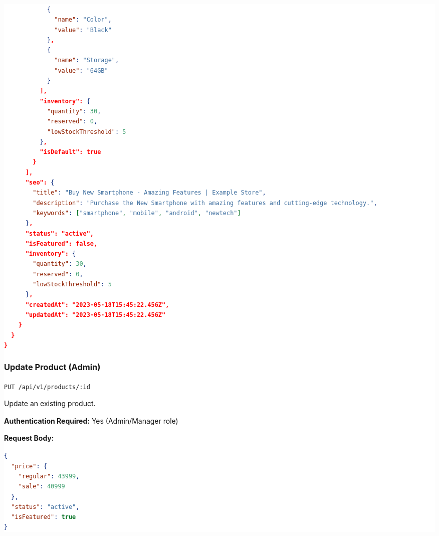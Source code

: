 ```json
            {
              "name": "Color",
              "value": "Black"
            },
            {
              "name": "Storage",
              "value": "64GB"
            }
          ],
          "inventory": {
            "quantity": 30,
            "reserved": 0,
            "lowStockThreshold": 5
          },
          "isDefault": true
        }
      ],
      "seo": {
        "title": "Buy New Smartphone - Amazing Features | Example Store",
        "description": "Purchase the New Smartphone with amazing features and cutting-edge technology.",
        "keywords": ["smartphone", "mobile", "android", "newtech"]
      },
      "status": "active",
      "isFeatured": false,
      "inventory": {
        "quantity": 30,
        "reserved": 0,
        "lowStockThreshold": 5
      },
      "createdAt": "2023-05-18T15:45:22.456Z",
      "updatedAt": "2023-05-18T15:45:22.456Z"
    }
  }
}
```

### Update Product (Admin)

```
PUT /api/v1/products/:id
```

Update an existing product.

**Authentication Required:** Yes (Admin/Manager role)

**Request Body:**

```json
{
  "price": {
    "regular": 43999,
    "sale": 40999
  },
  "status": "active",
  "isFeatured": true
}
```
